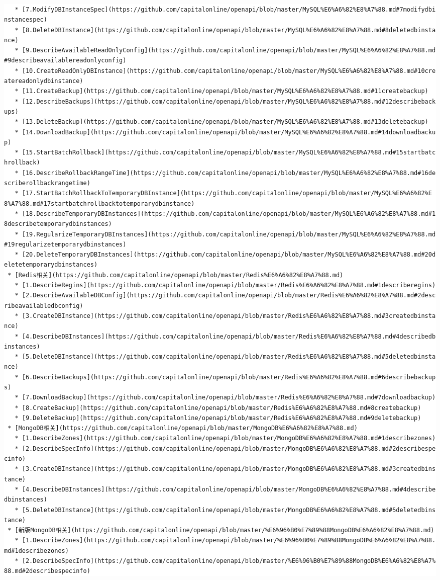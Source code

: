       * [7.ModifyDBInstanceSpec](https://github.com/capitalonline/openapi/blob/master/MySQL%E6%A6%82%E8%A7%88.md#7modifydbinstancespec) 
       * [8.DeleteDBInstance](https://github.com/capitalonline/openapi/blob/master/MySQL%E6%A6%82%E8%A7%88.md#8deletedbinstance)
       * [9.DescribeAvailableReadOnlyConfig](https://github.com/capitalonline/openapi/blob/master/MySQL%E6%A6%82%E8%A7%88.md#9describeavailablereadonlyconfig) 
       * [10.CreateReadOnlyDBInstance](https://github.com/capitalonline/openapi/blob/master/MySQL%E6%A6%82%E8%A7%88.md#10createreadonlydbinstance)
       * [11.CreateBackup](https://github.com/capitalonline/openapi/blob/master/MySQL%E6%A6%82%E8%A7%88.md#11createbackup)
       * [12.DescribeBackups](https://github.com/capitalonline/openapi/blob/master/MySQL%E6%A6%82%E8%A7%88.md#12describebackups)
       * [13.DeleteBackup](https://github.com/capitalonline/openapi/blob/master/MySQL%E6%A6%82%E8%A7%88.md#13deletebackup)
       * [14.DownloadBackup](https://github.com/capitalonline/openapi/blob/master/MySQL%E6%A6%82%E8%A7%88.md#14downloadbackup)
       * [15.StartBatchRollback](https://github.com/capitalonline/openapi/blob/master/MySQL%E6%A6%82%E8%A7%88.md#15startbatchrollback)
       * [16.DescribeRollbackRangeTime](https://github.com/capitalonline/openapi/blob/master/MySQL%E6%A6%82%E8%A7%88.md#16describerollbackrangetime)
       * [17.StartBatchRollbackToTemporaryDBInstance](https://github.com/capitalonline/openapi/blob/master/MySQL%E6%A6%82%E8%A7%88.md#17startbatchrollbacktotemporarydbinstance)
       * [18.DescribeTemporaryDBInstances](https://github.com/capitalonline/openapi/blob/master/MySQL%E6%A6%82%E8%A7%88.md#18describetemporarydbinstances)
       * [19.RegularizeTemporaryDBInstances](https://github.com/capitalonline/openapi/blob/master/MySQL%E6%A6%82%E8%A7%88.md#19regularizetemporarydbinstances)
       * [20.DeleteTemporaryDBInstances](https://github.com/capitalonline/openapi/blob/master/MySQL%E6%A6%82%E8%A7%88.md#20deletetemporarydbinstances)
     * [Redis相关](https://github.com/capitalonline/openapi/blob/master/Redis%E6%A6%82%E8%A7%88.md)
       * [1.DescribeRegins](https://github.com/capitalonline/openapi/blob/master/Redis%E6%A6%82%E8%A7%88.md#1describeregins)
       * [2.DescribeAvailableDBConfig](https://github.com/capitalonline/openapi/blob/master/Redis%E6%A6%82%E8%A7%88.md#2describeavailabledbconfig)
       * [3.CreateDBInstance](https://github.com/capitalonline/openapi/blob/master/Redis%E6%A6%82%E8%A7%88.md#3createdbinstance) 
       * [4.DescribeDBInstances](https://github.com/capitalonline/openapi/blob/master/Redis%E6%A6%82%E8%A7%88.md#4describedbinstances)
       * [5.DeleteDBInstance](https://github.com/capitalonline/openapi/blob/master/Redis%E6%A6%82%E8%A7%88.md#5deletedbinstance)
       * [6.DescribeBackups](https://github.com/capitalonline/openapi/blob/master/Redis%E6%A6%82%E8%A7%88.md#6describebackups)
       * [7.DownloadBackup](https://github.com/capitalonline/openapi/blob/master/Redis%E6%A6%82%E8%A7%88.md#7downloadbackup)
       * [8.CreateBackup](https://github.com/capitalonline/openapi/blob/master/Redis%E6%A6%82%E8%A7%88.md#8createbackup)
       * [9.DeleteBackup](https://github.com/capitalonline/openapi/blob/master/Redis%E6%A6%82%E8%A7%88.md#9deletebackup)
     * [MongoDB相关](https://github.com/capitalonline/openapi/blob/master/MongoDB%E6%A6%82%E8%A7%88.md)
       * [1.DescribeZones](https://github.com/capitalonline/openapi/blob/master/MongoDB%E6%A6%82%E8%A7%88.md#1describezones)
       * [2.DescribeSpecInfo](https://github.com/capitalonline/openapi/blob/master/MongoDB%E6%A6%82%E8%A7%88.md#2describespecinfo)
       * [3.CreateDBInstance](https://github.com/capitalonline/openapi/blob/master/MongoDB%E6%A6%82%E8%A7%88.md#3createdbinstance)
       * [4.DescribeDBInstances](https://github.com/capitalonline/openapi/blob/master/MongoDB%E6%A6%82%E8%A7%88.md#4describedbinstances)
       * [5.DeleteDBInstance](https://github.com/capitalonline/openapi/blob/master/MongoDB%E6%A6%82%E8%A7%88.md#5deletedbinstance)
     * [新版MongoDB相关](https://github.com/capitalonline/openapi/blob/master/%E6%96%B0%E7%89%88MongoDB%E6%A6%82%E8%A7%88.md)
       * [1.DescribeZones](https://github.com/capitalonline/openapi/blob/master/%E6%96%B0%E7%89%88MongoDB%E6%A6%82%E8%A7%88.md#1describezones)
       * [2.DescribeSpecInfo](https://github.com/capitalonline/openapi/blob/master/%E6%96%B0%E7%89%88MongoDB%E6%A6%82%E8%A7%88.md#2describespecinfo)